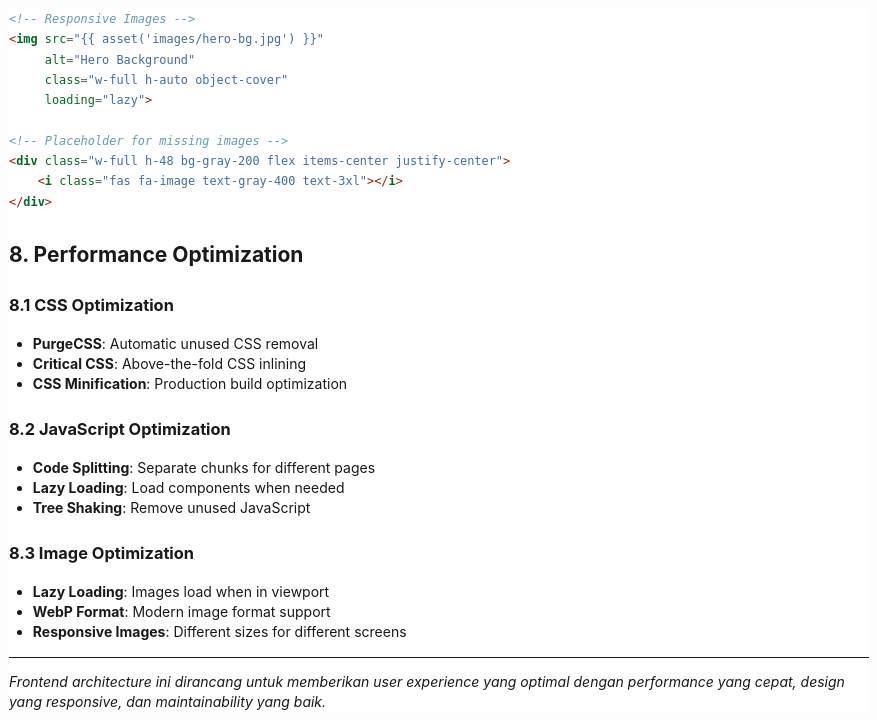 ```html
<!-- Responsive Images -->
<img src="{{ asset('images/hero-bg.jpg') }}" 
     alt="Hero Background"
     class="w-full h-auto object-cover"
     loading="lazy">

<!-- Placeholder for missing images -->
<div class="w-full h-48 bg-gray-200 flex items-center justify-center">
    <i class="fas fa-image text-gray-400 text-3xl"></i>
</div>
```

## 8. Performance Optimization

### 8.1 CSS Optimization
- **PurgeCSS**: Automatic unused CSS removal
- **Critical CSS**: Above-the-fold CSS inlining
- **CSS Minification**: Production build optimization

### 8.2 JavaScript Optimization
- **Code Splitting**: Separate chunks for different pages
- **Lazy Loading**: Load components when needed
- **Tree Shaking**: Remove unused JavaScript

### 8.3 Image Optimization
- **Lazy Loading**: Images load when in viewport
- **WebP Format**: Modern image format support
- **Responsive Images**: Different sizes for different screens

---

*Frontend architecture ini dirancang untuk memberikan user experience yang optimal dengan performance yang cepat, design yang responsive, dan maintainability yang baik.*
